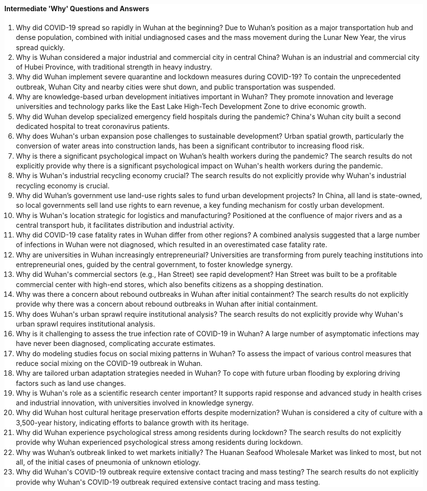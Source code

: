 #### Intermediate 'Why' Questions and Answers

1.  Why did COVID-19 spread so rapidly in Wuhan at the beginning? Due to Wuhan’s position as a major transportation hub and dense population, combined with initial undiagnosed cases and the mass movement during the Lunar New Year, the virus spread quickly.
2.  Why is Wuhan considered a major industrial and commercial city in central China? Wuhan is an industrial and commercial city of Hubei Province, with traditional strength in heavy industry.
3.  Why did Wuhan implement severe quarantine and lockdown measures during COVID-19? To contain the unprecedented outbreak, Wuhan City and nearby cities were shut down, and public transportation was suspended.
4.  Why are knowledge-based urban development initiatives important in Wuhan? They promote innovation and leverage universities and technology parks like the East Lake High-Tech Development Zone to drive economic growth.
5.  Why did Wuhan develop specialized emergency field hospitals during the pandemic? China's Wuhan city built a second dedicated hospital to treat coronavirus patients.
6.  Why does Wuhan's urban expansion pose challenges to sustainable development? Urban spatial growth, particularly the conversion of water areas into construction lands, has been a significant contributor to increasing flood risk.
7.  Why is there a significant psychological impact on Wuhan’s health workers during the pandemic? The search results do not explicitly provide why there is a significant psychological impact on Wuhan's health workers during the pandemic.
8.  Why is Wuhan's industrial recycling economy crucial? The search results do not explicitly provide why Wuhan's industrial recycling economy is crucial.
9.  Why did Wuhan’s government use land-use rights sales to fund urban development projects? In China, all land is state-owned, so local governments sell land use rights to earn revenue, a key funding mechanism for costly urban development.
10. Why is Wuhan's location strategic for logistics and manufacturing? Positioned at the confluence of major rivers and as a central transport hub, it facilitates distribution and industrial activity.
11. Why did COVID-19 case fatality rates in Wuhan differ from other regions? A combined analysis suggested that a large number of infections in Wuhan were not diagnosed, which resulted in an overestimated case fatality rate.
12. Why are universities in Wuhan increasingly entrepreneurial? Universities are transforming from purely teaching institutions into entrepreneurial ones, guided by the central government, to foster knowledge synergy.
13. Why did Wuhan's commercial sectors (e.g., Han Street) see rapid development? Han Street was built to be a profitable commercial center with high-end stores, which also benefits citizens as a shopping destination.
14. Why was there a concern about rebound outbreaks in Wuhan after initial containment? The search results do not explicitly provide why there was a concern about rebound outbreaks in Wuhan after initial containment.
15. Why does Wuhan's urban sprawl require institutional analysis? The search results do not explicitly provide why Wuhan's urban sprawl requires institutional analysis.
16. Why is it challenging to assess the true infection rate of COVID-19 in Wuhan? A large number of asymptomatic infections may have never been diagnosed, complicating accurate estimates.
17. Why do modeling studies focus on social mixing patterns in Wuhan? To assess the impact of various control measures that reduce social mixing on the COVID-19 outbreak in Wuhan.
18. Why are tailored urban adaptation strategies needed in Wuhan? To cope with future urban flooding by exploring driving factors such as land use changes.
19. Why is Wuhan's role as a scientific research center important? It supports rapid response and advanced study in health crises and industrial innovation, with universities involved in knowledge synergy.
20. Why did Wuhan host cultural heritage preservation efforts despite modernization? Wuhan is considered a city of culture with a 3,500-year history, indicating efforts to balance growth with its heritage.
21. Why did Wuhan experience psychological stress among residents during lockdown? The search results do not explicitly provide why Wuhan experienced psychological stress among residents during lockdown.
22. Why was Wuhan’s outbreak linked to wet markets initially? The Huanan Seafood Wholesale Market was linked to most, but not all, of the initial cases of pneumonia of unknown etiology.
23. Why did Wuhan's COVID-19 outbreak require extensive contact tracing and mass testing? The search results do not explicitly provide why Wuhan's COVID-19 outbreak required extensive contact tracing and mass testing.